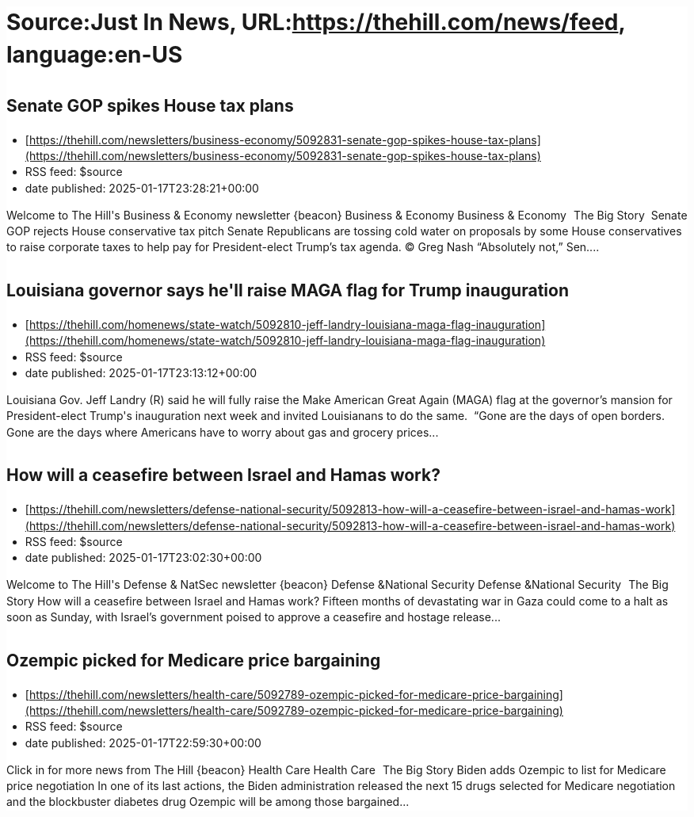 # Source:Just In News, URL:https://thehill.com/news/feed, language:en-US

## Senate GOP spikes House tax plans
 - [https://thehill.com/newsletters/business-economy/5092831-senate-gop-spikes-house-tax-plans](https://thehill.com/newsletters/business-economy/5092831-senate-gop-spikes-house-tax-plans)
 - RSS feed: $source
 - date published: 2025-01-17T23:28:21+00:00

Welcome to The Hill's Business &#38; Economy newsletter {beacon} Business &#38; Economy Business &#38; Economy   The Big Story  Senate GOP rejects House conservative tax pitch Senate Republicans are tossing cold water on proposals by some House conservatives to raise corporate taxes to help pay for President-elect Trump’s tax agenda. © Greg Nash “Absolutely not,” Sen....

## Louisiana governor says he'll raise MAGA flag for Trump inauguration
 - [https://thehill.com/homenews/state-watch/5092810-jeff-landry-louisiana-maga-flag-inauguration](https://thehill.com/homenews/state-watch/5092810-jeff-landry-louisiana-maga-flag-inauguration)
 - RSS feed: $source
 - date published: 2025-01-17T23:13:12+00:00

Louisiana Gov. Jeff Landry (R) said he will fully raise the Make American Great Again (MAGA) flag at the governor’s mansion for President-elect Trump's inauguration next week and invited Louisianans to do the same.  “Gone are the days of open borders. Gone are the days where Americans have to worry about gas and grocery prices...

## How will a ceasefire between Israel and Hamas work?​
 - [https://thehill.com/newsletters/defense-national-security/5092813-how-will-a-ceasefire-between-israel-and-hamas-work](https://thehill.com/newsletters/defense-national-security/5092813-how-will-a-ceasefire-between-israel-and-hamas-work)
 - RSS feed: $source
 - date published: 2025-01-17T23:02:30+00:00

Welcome to The Hill's Defense &#038; NatSec newsletter {beacon} Defense &#038;National Security Defense &#038;National Security &#8202; The Big Story  How will a ceasefire between Israel and Hamas work? Fifteen months of devastating war in Gaza could come to a halt as soon as Sunday, with Israel’s government poised to approve a ceasefire and hostage release...

## Ozempic picked for Medicare price bargaining
 - [https://thehill.com/newsletters/health-care/5092789-ozempic-picked-for-medicare-price-bargaining](https://thehill.com/newsletters/health-care/5092789-ozempic-picked-for-medicare-price-bargaining)
 - RSS feed: $source
 - date published: 2025-01-17T22:59:30+00:00

Click in for more news from The Hill {beacon} Health Care Health Care &#8202; The Big Story  Biden adds Ozempic to list for Medicare price negotiation In one of its last actions, the Biden administration released the next 15 drugs selected for Medicare negotiation and the blockbuster diabetes drug Ozempic will be among those bargained...
